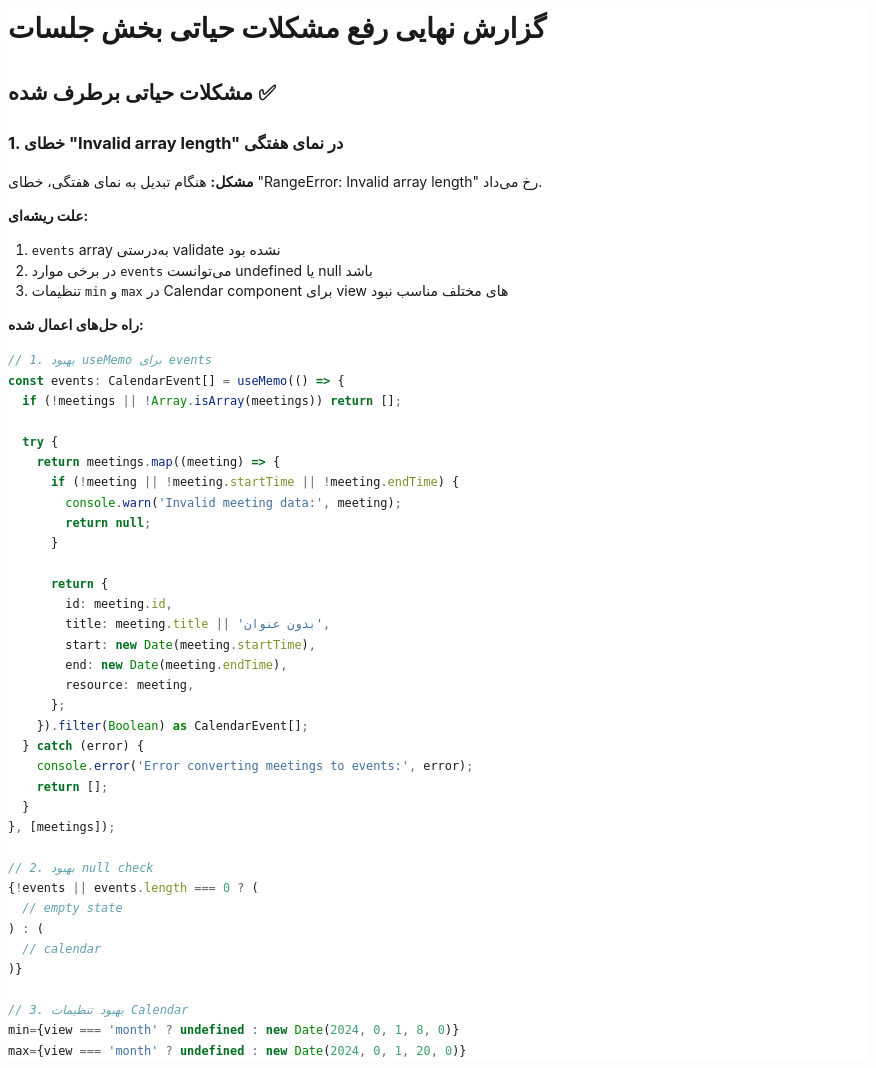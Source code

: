 # گزارش نهایی رفع مشکلات حیاتی بخش جلسات

## مشکلات حیاتی برطرف شده ✅

### 1. خطای "Invalid array length" در نمای هفتگی
**مشکل:** هنگام تبدیل به نمای هفتگی، خطای "RangeError: Invalid array length" رخ می‌داد.

**علت ریشه‌ای:**
1. `events` array به‌درستی validate نشده بود
2. در برخی موارد `events` می‌توانست undefined یا null باشد
3. تنظیمات `min` و `max` در Calendar component برای view های مختلف مناسب نبود

**راه حل‌های اعمال شده:**
```typescript
// 1. بهبود useMemo برای events
const events: CalendarEvent[] = useMemo(() => {
  if (!meetings || !Array.isArray(meetings)) return [];

  try {
    return meetings.map((meeting) => {
      if (!meeting || !meeting.startTime || !meeting.endTime) {
        console.warn('Invalid meeting data:', meeting);
        return null;
      }
      
      return {
        id: meeting.id,
        title: meeting.title || 'بدون عنوان',
        start: new Date(meeting.startTime),
        end: new Date(meeting.endTime),
        resource: meeting,
      };
    }).filter(Boolean) as CalendarEvent[];
  } catch (error) {
    console.error('Error converting meetings to events:', error);
    return [];
  }
}, [meetings]);

// 2. بهبود null check
{!events || events.length === 0 ? (
  // empty state
) : (
  // calendar
)}

// 3. بهبود تنظیمات Calendar
min={view === 'month' ? undefined : new Date(2024, 0, 1, 8, 0)}
max={view === 'month' ? undefined : new Date(2024, 0, 1, 20, 0)}
```
